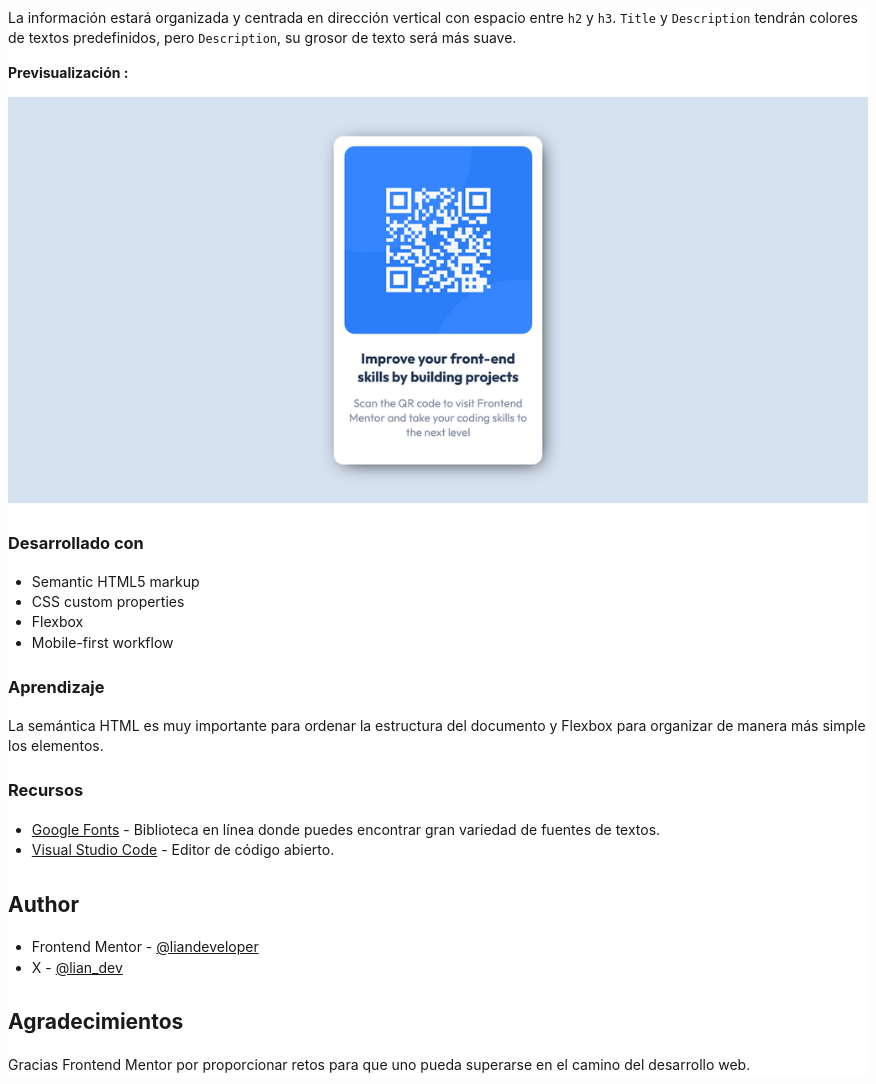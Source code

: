 La información estará organizada y centrada en dirección vertical con espacio entre `h2` y `h3`. `Title` y `Description` tendrán colores de textos predefinidos, pero `Description`, su grosor de texto será más suave.

**Previsualización :**

![Info](readme/info.png)

### Desarrollado con

- Semantic HTML5 markup
- CSS custom properties
- Flexbox
- Mobile-first workflow

### Aprendizaje

La semántica HTML es muy importante para ordenar la estructura del documento y Flexbox para organizar de manera más simple los elementos.

### Recursos

- [Google Fonts](https://fonts.google.com/) - Biblioteca en línea donde puedes encontrar gran variedad de fuentes de textos.
- [Visual Studio Code](https://code.visualstudio.com/) - Editor de código abierto.

## Author

- Frontend Mentor - [@liandeveloper](https://www.frontendmentor.io/profile/liandeveloper)
- X - [@lian_dev](https://x.com/lian_dev)

## Agradecimientos

Gracias Frontend Mentor por proporcionar retos para que uno pueda superarse en el camino del desarrollo web.